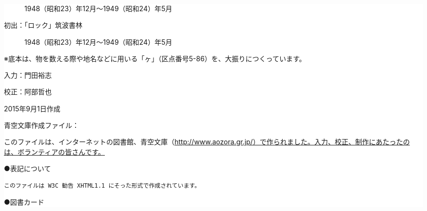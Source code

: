 　　　1948（昭和23）年12月～1949（昭和24）年5月

初出：「ロック」筑波書林

　　　1948（昭和23）年12月～1949（昭和24）年5月

※底本は、物を数える際や地名などに用いる「ヶ」（区点番号5-86）を、大振りにつくっています。

入力：門田裕志

校正：阿部哲也

2015年9月1日作成

青空文庫作成ファイル：

このファイルは、インターネットの図書館、青空文庫（http://www.aozora.gr.jp/）で作られました。入力、校正、制作にあたったのは、ボランティアの皆さんです。











●表記について


	このファイルは W3C 勧告 XHTML1.1 にそった形式で作成されています。







●図書カード